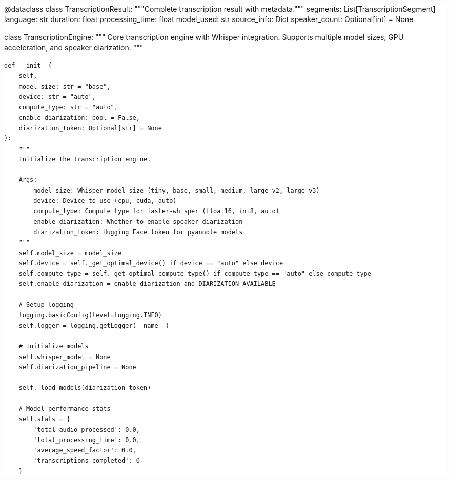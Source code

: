 @dataclass
class TranscriptionResult:
"""Complete transcription result with metadata."""
segments: List[TranscriptionSegment]
language: str
duration: float
processing_time: float
model_used: str
source_info: Dict
speaker_count: Optional[int] = None

class TranscriptionEngine:
"""
Core transcription engine with Whisper integration.
Supports multiple model sizes, GPU acceleration, and speaker diarization.
"""

    def __init__(
        self,
        model_size: str = "base",
        device: str = "auto",
        compute_type: str = "auto",
        enable_diarization: bool = False,
        diarization_token: Optional[str] = None
    ):
        """
        Initialize the transcription engine.

        Args:
            model_size: Whisper model size (tiny, base, small, medium, large-v2, large-v3)
            device: Device to use (cpu, cuda, auto)
            compute_type: Compute type for faster-whisper (float16, int8, auto)
            enable_diarization: Whether to enable speaker diarization
            diarization_token: Hugging Face token for pyannote models
        """
        self.model_size = model_size
        self.device = self._get_optimal_device() if device == "auto" else device
        self.compute_type = self._get_optimal_compute_type() if compute_type == "auto" else compute_type
        self.enable_diarization = enable_diarization and DIARIZATION_AVAILABLE

        # Setup logging
        logging.basicConfig(level=logging.INFO)
        self.logger = logging.getLogger(__name__)

        # Initialize models
        self.whisper_model = None
        self.diarization_pipeline = None

        self._load_models(diarization_token)

        # Model performance stats
        self.stats = {
            'total_audio_processed': 0.0,
            'total_processing_time': 0.0,
            'average_speed_factor': 0.0,
            'transcriptions_completed': 0
        }
